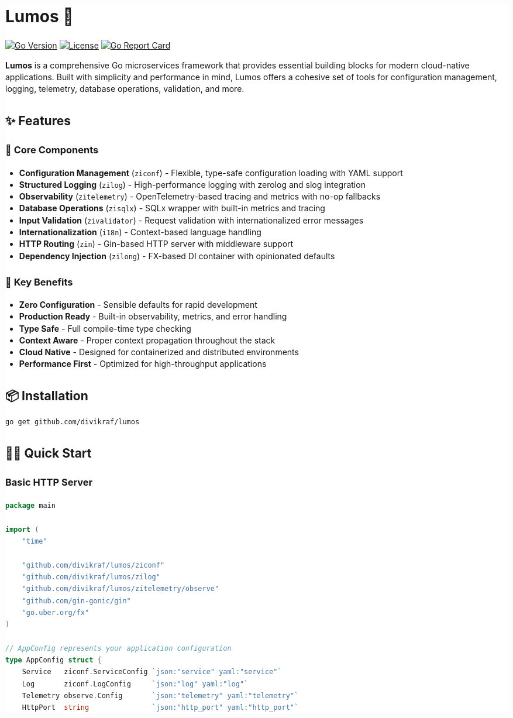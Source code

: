 # Lumos 🌟

[![Go Version](https://img.shields.io/badge/Go-1.21+-blue.svg)](https://golang.org/)
[![License](https://img.shields.io/badge/License-MIT-green.svg)](LICENSE)
[![Go Report Card](https://goreportcard.com/badge/github.com/divikraf/lumos)](https://goreportcard.com/report/github.com/divikraf/lumos)

**Lumos** is a comprehensive Go microservices framework that provides essential building blocks for modern cloud-native applications. Built with simplicity and performance in mind, Lumos offers a cohesive set of tools for configuration management, logging, telemetry, database operations, validation, and more.

## ✨ Features

### 🎯 **Core Components**
- **Configuration Management** (`ziconf`) - Flexible, type-safe configuration loading with YAML support
- **Structured Logging** (`zilog`) - High-performance logging with zerolog and slog integration
- **Observability** (`zitelemetry`) - OpenTelemetry-based tracing and metrics with no-op fallbacks
- **Database Operations** (`zisqlx`) - SQLx wrapper with built-in metrics and tracing
- **Input Validation** (`zivalidator`) - Request validation with internationalized error messages
- **Internationalization** (`i18n`) - Context-based language handling
- **HTTP Routing** (`zin`) - Gin-based HTTP server with middleware support
- **Dependency Injection** (`zilong`) - FX-based DI container with opinionated defaults

### 🚀 **Key Benefits**
- **Zero Configuration** - Sensible defaults for rapid development
- **Production Ready** - Built-in observability, metrics, and error handling
- **Type Safe** - Full compile-time type checking
- **Context Aware** - Proper context propagation throughout the stack
- **Cloud Native** - Designed for containerized and distributed environments
- **Performance First** - Optimized for high-throughput applications

## 📦 Installation

```bash
go get github.com/divikraf/lumos
```

## 🏃‍♂️ Quick Start

### Basic HTTP Server

```go
package main

import (
    "time"
    
    "github.com/divikraf/lumos/ziconf"
    "github.com/divikraf/lumos/zilog"
    "github.com/divikraf/lumos/zitelemetry/observe"
    "github.com/gin-gonic/gin"
    "go.uber.org/fx"
)

// AppConfig represents your application configuration
type AppConfig struct {
    Service   ziconf.ServiceConfig `json:"service" yaml:"service"`
    Log       ziconf.LogConfig     `json:"log" yaml:"log"`
    Telemetry observe.Config       `json:"telemetry" yaml:"telemetry"`
    HttpPort  string               `json:"http_port" yaml:"http_port"`
```